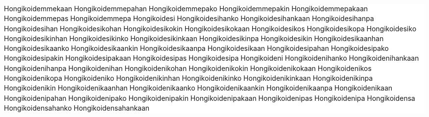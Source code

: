 Hongikoidemmekaan
Hongikoidemmepahan
Hongikoidemmepako
Hongikoidemmepakin
Hongikoidemmepakaan
Hongikoidemmepas
Hongikoidemmepa
Hongikoidesi
Hongikoidesihanko
Hongikoidesihankaan
Hongikoidesihanpa
Hongikoidesihan
Hongikoidesikohan
Hongikoidesikokin
Hongikoidesikokaan
Hongikoidesikos
Hongikoidesikopa
Hongikoidesiko
Hongikoidesikinhan
Hongikoidesikinko
Hongikoidesikinkaan
Hongikoidesikinpa
Hongikoidesikin
Hongikoidesikaanhan
Hongikoidesikaanko
Hongikoidesikaankin
Hongikoidesikaanpa
Hongikoidesikaan
Hongikoidesipahan
Hongikoidesipako
Hongikoidesipakin
Hongikoidesipakaan
Hongikoidesipas
Hongikoidesipa
Hongikoideni
Hongikoidenihanko
Hongikoidenihankaan
Hongikoidenihanpa
Hongikoidenihan
Hongikoidenikohan
Hongikoidenikokin
Hongikoidenikokaan
Hongikoidenikos
Hongikoidenikopa
Hongikoideniko
Hongikoidenikinhan
Hongikoidenikinko
Hongikoidenikinkaan
Hongikoidenikinpa
Hongikoidenikin
Hongikoidenikaanhan
Hongikoidenikaanko
Hongikoidenikaankin
Hongikoidenikaanpa
Hongikoidenikaan
Hongikoidenipahan
Hongikoidenipako
Hongikoidenipakin
Hongikoidenipakaan
Hongikoidenipas
Hongikoidenipa
Hongikoidensa
Hongikoidensahanko
Hongikoidensahankaan